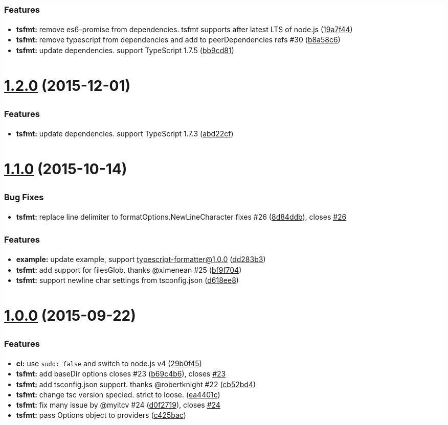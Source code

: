 
### Features

* **tsfmt:** remove es6-promise from dependencies. tsfmt supports after latest LTS of node.js ([19a7f44](https://github.com/vvakame/typescript-formatter/commit/19a7f44))
* **tsfmt:** remove typescript from dependencies and add to peerDependencies refs #30 ([b8a58c6](https://github.com/vvakame/typescript-formatter/commit/b8a58c6))
* **tsfmt:** update dependencies. support TypeScript 1.7.5 ([bb9cd81](https://github.com/vvakame/typescript-formatter/commit/bb9cd81))



<a name="1.2.0"></a>
# [1.2.0](https://github.com/vvakame/typescript-formatter/compare/1.1.0...v1.2.0) (2015-12-01)


### Features

* **tsfmt:** update dependencies. support TypeScript 1.7.3 ([abd22cf](https://github.com/vvakame/typescript-formatter/commit/abd22cf))



<a name="1.1.0"></a>
# [1.1.0](https://github.com/vvakame/typescript-formatter/compare/1.0.0...v1.1.0) (2015-10-14)


### Bug Fixes

* **tsfmt:** replace line delimiter to formatOptions.NewLineCharacter fixes #26 ([8d84ddb](https://github.com/vvakame/typescript-formatter/commit/8d84ddb)), closes [#26](https://github.com/vvakame/typescript-formatter/issues/26)

### Features

* **example:** update example, support typescript-formatter@1.0.0 ([dd283b3](https://github.com/vvakame/typescript-formatter/commit/dd283b3))
* **tsfmt:** add support for filesGlob. thanks @ximenean #25 ([bf9f704](https://github.com/vvakame/typescript-formatter/commit/bf9f704))
* **tsfmt:** support newline char settings from tsconfig.json ([d618ee8](https://github.com/vvakame/typescript-formatter/commit/d618ee8))

<a name="1.0.0"></a>
# [1.0.0](https://github.com/vvakame/typescript-formatter/compare/0.4.3...v1.0.0) (2015-09-22)


### Features

* **ci:** use `sudo: false` and switch to node.js v4 ([29b0f45](https://github.com/vvakame/typescript-formatter/commit/29b0f45))
* **tsfmt:** add baseDir options closes #23 ([b69c4b6](https://github.com/vvakame/typescript-formatter/commit/b69c4b6)), closes [#23](https://github.com/vvakame/typescript-formatter/issues/23)
* **tsfmt:** add tsconfig.json support. thanks @robertknight #22 ([cb52bd4](https://github.com/vvakame/typescript-formatter/commit/cb52bd4))
* **tsfmt:** change tsc version specied. strict to loose. ([ea4401c](https://github.com/vvakame/typescript-formatter/commit/ea4401c))
* **tsfmt:** fix many issue by @myitcv #24 ([d0f2719](https://github.com/vvakame/typescript-formatter/commit/d0f2719)), closes [#24](https://github.com/vvakame/typescript-formatter/issues/24)
* **tsfmt:** pass Options object to providers ([c425bac](https://github.com/vvakame/typescript-formatter/commit/c425bac))